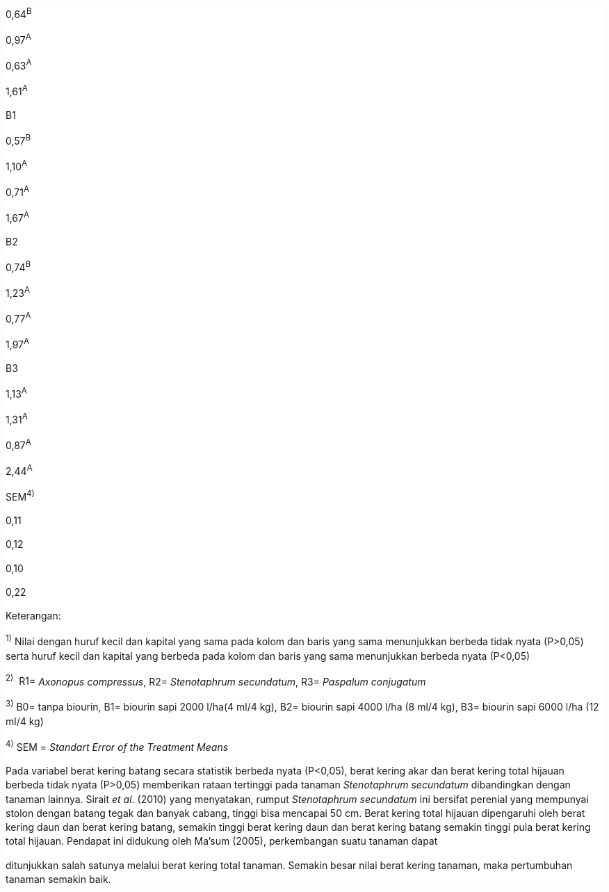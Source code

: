 <p><span class="font11">0,64<sup>B</sup></span></p></td><td style="vertical-align:top;">
<p><span class="font11">0,97<sup>A</sup></span></p></td><td style="vertical-align:top;">
<p><span class="font11">0,63<sup>A</sup></span></p></td><td style="vertical-align:top;">
<p><span class="font11">1,61<sup>A</sup></span></p></td></tr>
<tr><td style="vertical-align:middle;">
<p><span class="font11">B1</span></p></td><td style="vertical-align:middle;">
<p><span class="font11">0,57<sup>B</sup></span></p></td><td style="vertical-align:middle;">
<p><span class="font11">1,10<sup>A</sup></span></p></td><td style="vertical-align:middle;">
<p><span class="font11">0,71<sup>A</sup></span></p></td><td style="vertical-align:middle;">
<p><span class="font11">1,67<sup>A</sup></span></p></td></tr>
<tr><td style="vertical-align:middle;">
<p><span class="font11">B2</span></p></td><td style="vertical-align:middle;">
<p><span class="font11">0,74<sup>B</sup></span></p></td><td style="vertical-align:middle;">
<p><span class="font11">1,23<sup>A</sup></span></p></td><td style="vertical-align:middle;">
<p><span class="font11">0,77<sup>A</sup></span></p></td><td style="vertical-align:middle;">
<p><span class="font11">1,97<sup>A</sup></span></p></td></tr>
<tr><td style="vertical-align:middle;">
<p><span class="font11">B3</span></p></td><td style="vertical-align:middle;">
<p><span class="font11">1,13<sup>A</sup></span></p></td><td style="vertical-align:middle;">
<p><span class="font11">1,31<sup>A</sup></span></p></td><td style="vertical-align:middle;">
<p><span class="font11">0,87<sup>A</sup></span></p></td><td style="vertical-align:middle;">
<p><span class="font11">2,44<sup>A</sup></span></p></td></tr>
<tr><td style="vertical-align:middle;">
<p><span class="font11">SEM<sup>4)</sup></span></p></td><td style="vertical-align:middle;">
<p><span class="font11">0,11</span></p></td><td style="vertical-align:middle;">
<p><span class="font11">0,12</span></p></td><td style="vertical-align:middle;">
<p><span class="font11">0,10</span></p></td><td style="vertical-align:middle;">
<p><span class="font11">0,22</span></p></td></tr>
</table>
<p><span class="font11">Keterangan:</span></p>
<p><span class="font11"><sup>1)</sup> Nilai dengan huruf kecil dan kapital yang sama pada kolom dan baris yang sama menunjukkan berbeda tidak nyata (P&gt;0,05) serta huruf kecil dan kapital yang berbeda pada kolom dan baris yang sama menunjukkan berbeda nyata (P&lt;0,05)</span></p>
<p><span class="font11"><sup>2)</sup> &nbsp;R1= </span><span class="font11" style="font-style:italic;">Axonopus compressus</span><span class="font11">, R2= </span><span class="font11" style="font-style:italic;">Stenotaphrum secundatum</span><span class="font11">, R3= </span><span class="font11" style="font-style:italic;">Paspalum conjugatum</span></p>
<p><span class="font11"><sup>3)</sup> B0= tanpa biourin, B1= biourin sapi 2000 l/ha(4 ml/4 kg), B2= biourin sapi 4000 l/ha (8 ml/4 kg), B3= biourin sapi 6000 l/ha (12 ml/4 kg)</span></p>
<p><span class="font11"><sup>4)</sup> SEM = </span><span class="font11" style="font-style:italic;">Standart Error of the Treatment Means</span></p>
<p><span class="font13">Pada variabel berat kering batang secara statistik berbeda nyata (P&lt;0,05), berat kering akar dan berat kering total hijauan berbeda tidak nyata (P&gt;0,05) memberikan rataan tertinggi pada tanaman </span><span class="font13" style="font-style:italic;">Stenotaphrum secundatum</span><span class="font13"> dibandingkan dengan tanaman lainnya. Sirait </span><span class="font13" style="font-style:italic;">et al</span><span class="font13">. (2010) yang menyatakan, rumput </span><span class="font13" style="font-style:italic;">Stenotaphrum secundatum</span><span class="font13"> ini bersifat perenial yang mempunyai stolon dengan batang tegak dan banyak cabang, tinggi bisa mencapai 50 cm. Berat kering total hijauan dipengaruhi oleh berat kering daun dan berat kering batang, semakin tinggi berat kering daun dan berat kering batang semakin tinggi pula berat kering total hijauan. Pendapat ini didukung oleh Ma’sum (2005), perkembangan suatu tanaman dapat</span></p>
<p><span class="font13">ditunjukkan salah satunya melalui berat kering total tanaman. Semakin besar nilai berat kering tanaman, maka pertumbuhan tanaman semakin baik.</span></p>